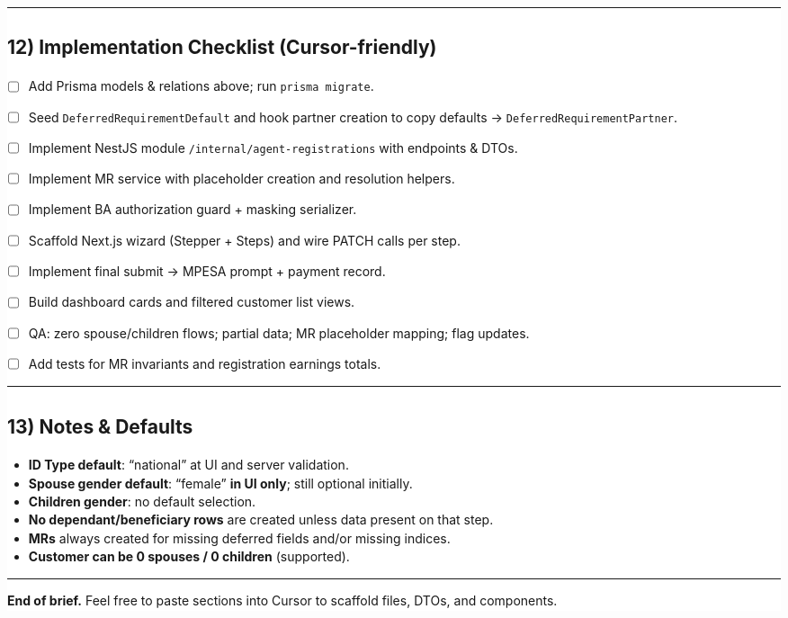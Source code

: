 ```mermaid
```


---

## 12) Implementation Checklist (Cursor-friendly)

- [ ] Add Prisma models & relations above; run `prisma migrate`.
- [ ] Seed `DeferredRequirementDefault` and hook partner creation to copy defaults → `DeferredRequirementPartner`.
- [ ] Implement NestJS module `/internal/agent-registrations` with endpoints & DTOs.
- [ ] Implement MR service with placeholder creation and resolution helpers.
- [ ] Implement BA authorization guard + masking serializer.
- [ ] Scaffold Next.js wizard (Stepper + Steps) and wire PATCH calls per step.
- [ ] Implement final submit → MPESA prompt + payment record.
- [ ] Build dashboard cards and filtered customer list views.
- [ ] QA: zero spouse/children flows; partial data; MR placeholder mapping; flag updates.
- [ ] Add tests for MR invariants and registration earnings totals.


---

## 13) Notes & Defaults

- **ID Type default**: “national” at UI and server validation.
- **Spouse gender default**: “female” **in UI only**; still optional initially.
- **Children gender**: no default selection.
- **No dependant/beneficiary rows** are created unless data present on that step.
- **MRs** always created for missing deferred fields and/or missing indices.
- **Customer can be 0 spouses / 0 children** (supported).

---

**End of brief.** Feel free to paste sections into Cursor to scaffold files, DTOs, and components.
